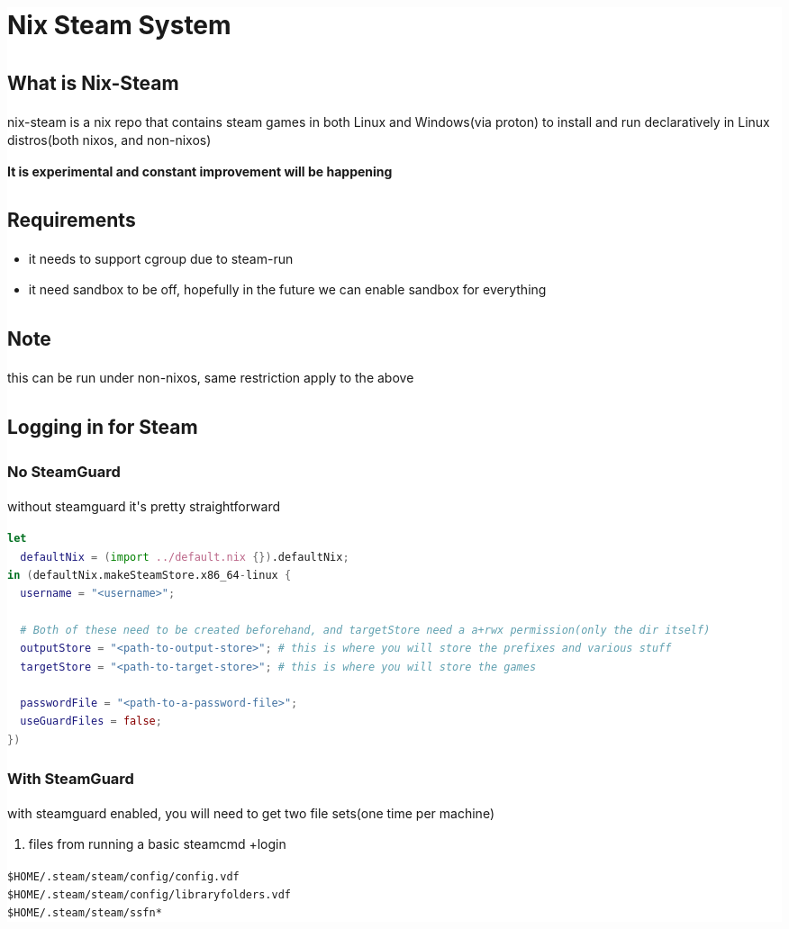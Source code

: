 # Nix Steam System

<video src="http://techslides.com/demos/sample-videos/small.mp4" type="video/mp4">Hello</video>

## What is Nix-Steam

nix-steam is a nix repo that contains steam games in both Linux and Windows(via proton) to install and run declaratively in Linux distros(both nixos, and non-nixos)

**It is experimental and constant improvement will be happening**

## Requirements

- it needs to support cgroup due to steam-run

- it need sandbox to be off, hopefully in the future we can enable sandbox for everything

## Note

this can be run under non-nixos, same restriction apply to the above

## Logging in for Steam

### No SteamGuard

without steamguard it's pretty straightforward

```nix
let 
  defaultNix = (import ../default.nix {}).defaultNix;
in (defaultNix.makeSteamStore.x86_64-linux {
  username = "<username>";

  # Both of these need to be created beforehand, and targetStore need a a+rwx permission(only the dir itself)
  outputStore = "<path-to-output-store>"; # this is where you will store the prefixes and various stuff
  targetStore = "<path-to-target-store>"; # this is where you will store the games 

  passwordFile = "<path-to-a-password-file>";
  useGuardFiles = false;
})
```

### With SteamGuard

with steamguard enabled, you will need to get two file sets(one time per machine)

1. files from running a basic steamcmd +login 

```
$HOME/.steam/steam/config/config.vdf
$HOME/.steam/steam/config/libraryfolders.vdf
$HOME/.steam/steam/ssfn*
```
